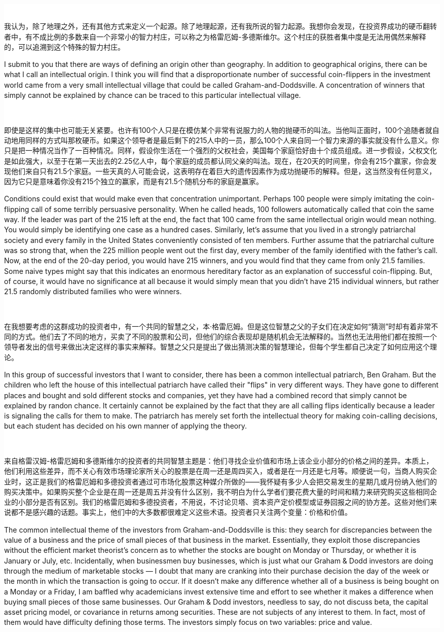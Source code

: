 <br>

我认为，除了地理之外，还有其他方式来定义一个起源。除了地理起源，还有我所说的智力起源。我想你会发现，在投资界成功的硬币翻转者中，有不成比例的多数来自一个非常小的智力村庄，可以称之为格雷厄姆-多德斯维尔。这个村庄的获胜者集中度是无法用偶然来解释的，可以追溯到这个特殊的智力村庄。

I submit to you that there are ways of defining an origin other than geography. In addition to geographical origins, there can be what I call an intellectual origin. I think you will find that a disproportionate number of successful coin-flippers in the investment world came from a very small intellectual village that could be called Graham-and-Doddsville. A concentration of winners that simply cannot be explained by chance can be traced to this particular intellectual village.

<br>

即使是这样的集中也可能无关紧要。也许有100个人只是在模仿某个非常有说服力的人物的抛硬币的叫法。当他叫正面时，100个追随者就自动地用同样的方式叫那枚硬币。如果这个领导者是最后剩下的215人中的一员，那么100个人来自同一个智力来源的事实就没有什么意义。你只是把一种情况当作了一百种情况。同样，假设你生活在一个强烈的父权社会，美国每个家庭恰好由十个成员组成。进一步假设，父权文化是如此强大，以至于在第一天出去的2.25亿人中，每个家庭的成员都认同父亲的叫法。现在，在20天的时间里，你会有215个赢家，你会发现他们来自只有21.5个家庭。一些天真的人可能会说，这表明存在着巨大的遗传因素作为成功抛硬币的解释。但是，这当然没有任何意义，因为它只是意味着你没有215个独立的赢家，而是有21.5个随机分布的家庭是赢家。

Conditions could exist that would make even that concentration unimportant. Perhaps 100 people were simply imitating the coin-flipping call of some terribly persuasive personality. When he called heads, 100 followers automatically called that coin the same way. If the leader was part of the 215 left at the end, the fact that 100 came from the same intellectual origin would mean nothing. You would simply be identifying one case as a hundred cases. Similarly, let’s assume that you lived in a strongly patriarchal society and every family in the United States conveniently consisted of ten members. Further assume that the patriarchal culture was so strong that, when the 225 million people went out the first day, every member of the family identified with the father’s call. Now, at the end of the 20-day period, you would have 215 winners, and you would find that they came from only 21.5 families. Some naive types might say that this indicates an enormous hereditary factor as an explanation of successful coin-flipping. But, of course, it would have no significance at all because it would simply mean that you didn’t have 215 individual winners, but rather 21.5 randomly distributed families who were winners.

<br>

在我想要考虑的这群成功的投资者中，有一个共同的智慧之父，本·格雷厄姆。但是这位智慧之父的子女们在决定如何“猜测”时却有着非常不同的方式。他们去了不同的地方，买卖了不同的股票和公司，但他们的综合表现却是随机机会无法解释的。当然也无法用他们都在按照一个领导者发出的信号来做出决定这样的事实来解释。智慧之父只是提出了做出猜测决策的智慧理论，但每个学生都自己决定了如何应用这个理论。

In this group of successful investors that I want to consider, there has been a common intellectual patriarch, Ben Graham. But the children who left the house of this intellectual patriarch have called their "flips" in very different ways. They have gone to different places and bought and sold different stocks and companies, yet they have had a combined record that simply cannot be explained by randon chance. It certainly cannot be explained by the fact that they are all calling flips identically because a leader is signaling the calls for them to make. The patriarch has merely set forth the intellectual theory for making coin-calling decisions, but each student has decided on his own manner of applying the theory.

<br>

来自格雷汉姆-格雷厄姆和多德斯维尔的投资者的共同智慧主题是：他们寻找企业价值和市场上该企业小部分的价格之间的差异。本质上，他们利用这些差异，而不关心有效市场理论家所关心的股票是在周一还是周四买入，或者是在一月还是七月等。顺便说一句，当商人购买企业时，这正是我们的格雷厄姆和多德投资者通过可市场化股票这种媒介所做的——我怀疑有多少人会把交易发生的星期几或月份纳入他们的购买决策中。如果购买整个企业是在周一还是周五并没有什么区别，我不明白为什么学者们要花费大量的时间和精力来研究购买这些相同企业的小部分是否有区别。我们的格雷厄姆和多德投资者，不用说，不讨论贝塔、资本资产定价模型或证券回报之间的协方差。这些对他们来说都不是感兴趣的话题。事实上，他们中的大多数都很难定义这些术语。投资者只关注两个变量：价格和价值。

The common intellectual theme of the investors from Graham-and-Doddsville is this: they search for discrepancies between the value of a business and the price of small pieces of that business in the market. Essentially, they exploit those discrepancies without the efficient market theorist’s concern as to whether the stocks are bought on Monday or Thursday, or whether it is January or July, etc. Incidentally, when businessmen buy businesses, which is just what our Graham & Dodd investors are doing through the medium of marketable stocks — I doubt that many are cranking into their purchase decision the day of the week or the month in which the transaction is going to occur. If it doesn’t make any difference whether all of a business is being bought on a Monday or a Friday, I am baffled why academicians invest extensive time and effort to see whether it makes a difference when buying small pieces of those same businesses. Our Graham & Dodd investors, needless to say, do not discuss beta, the capital asset pricing model, or covariance in returns among securities. These are not subjects of any interest to them. In fact, most of them would have difficulty defining those terms. The investors simply focus on two variables: price and value.
